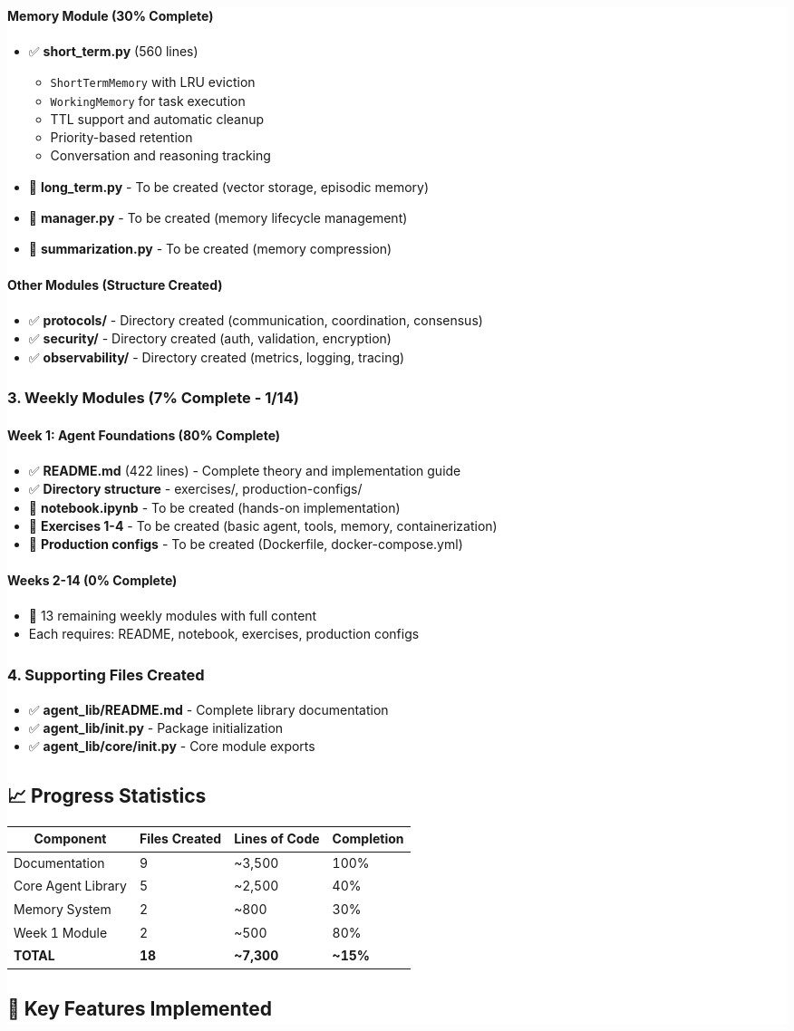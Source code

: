 #### Memory Module (30% Complete)
- ✅ **short_term.py** (560 lines)
  - `ShortTermMemory` with LRU eviction
  - `WorkingMemory` for task execution
  - TTL support and automatic cleanup
  - Priority-based retention
  - Conversation and reasoning tracking

- 📝 **long_term.py** - To be created (vector storage, episodic memory)
- 📝 **manager.py** - To be created (memory lifecycle management)
- 📝 **summarization.py** - To be created (memory compression)

#### Other Modules (Structure Created)
- ✅ **protocols/** - Directory created (communication, coordination, consensus)
- ✅ **security/** - Directory created (auth, validation, encryption)
- ✅ **observability/** - Directory created (metrics, logging, tracing)

### 3. Weekly Modules (7% Complete - 1/14)

#### Week 1: Agent Foundations (80% Complete)
- ✅ **README.md** (422 lines) - Complete theory and implementation guide
- ✅ **Directory structure** - exercises/, production-configs/
- 📝 **notebook.ipynb** - To be created (hands-on implementation)
- 📝 **Exercises 1-4** - To be created (basic agent, tools, memory, containerization)
- 📝 **Production configs** - To be created (Dockerfile, docker-compose.yml)

#### Weeks 2-14 (0% Complete)
- 📝 13 remaining weekly modules with full content
- Each requires: README, notebook, exercises, production configs

### 4. Supporting Files Created
- ✅ **agent_lib/README.md** - Complete library documentation
- ✅ **agent_lib/__init__.py** - Package initialization
- ✅ **agent_lib/core/__init__.py** - Core module exports

## 📈 Progress Statistics

| Component | Files Created | Lines of Code | Completion |
|-----------|--------------|---------------|------------|
| Documentation | 9 | ~3,500 | 100% |
| Core Agent Library | 5 | ~2,500 | 40% |
| Memory System | 2 | ~800 | 30% |
| Week 1 Module | 2 | ~500 | 80% |
| **TOTAL** | **18** | **~7,300** | **~15%** |

## 🎯 Key Features Implemented
